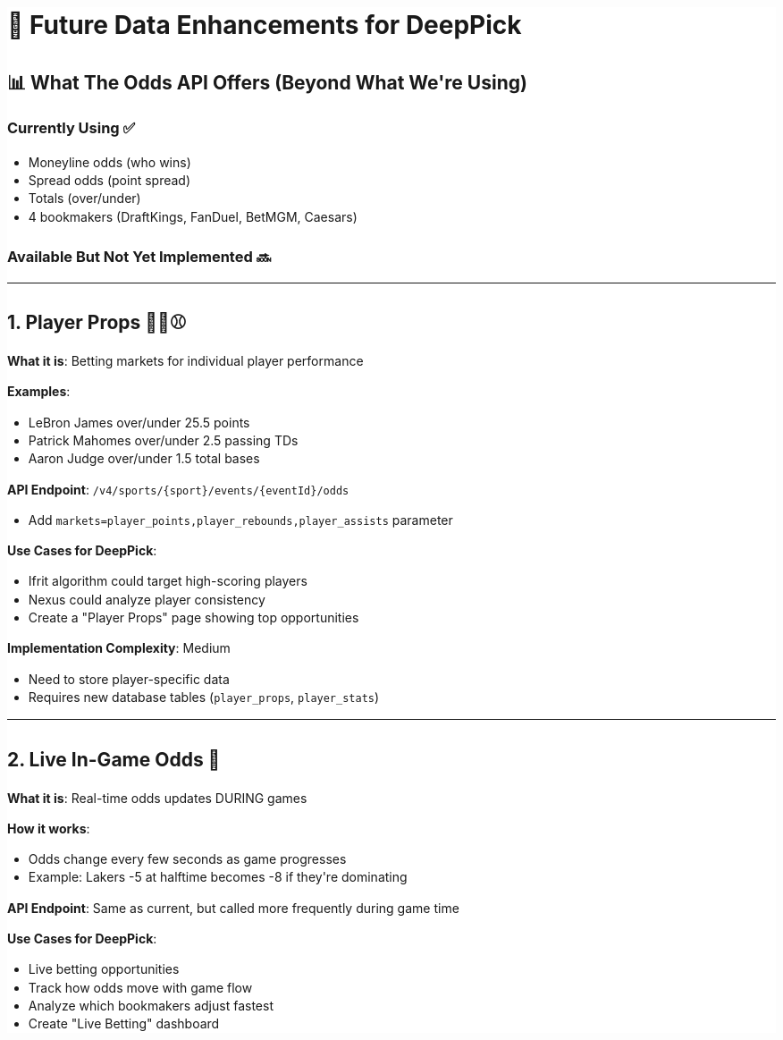 # 🚀 Future Data Enhancements for DeepPick

## 📊 What The Odds API Offers (Beyond What We're Using)

### Currently Using ✅
- Moneyline odds (who wins)
- Spread odds (point spread)
- Totals (over/under)
- 4 bookmakers (DraftKings, FanDuel, BetMGM, Caesars)

### Available But Not Yet Implemented 🔜

---

## 1. Player Props 🏀🏈⚾

**What it is**: Betting markets for individual player performance

**Examples**:
- LeBron James over/under 25.5 points
- Patrick Mahomes over/under 2.5 passing TDs
- Aaron Judge over/under 1.5 total bases

**API Endpoint**: `/v4/sports/{sport}/events/{eventId}/odds`
- Add `markets=player_points,player_rebounds,player_assists` parameter

**Use Cases for DeepPick**:
- Ifrit algorithm could target high-scoring players
- Nexus could analyze player consistency
- Create a "Player Props" page showing top opportunities

**Implementation Complexity**: Medium
- Need to store player-specific data
- Requires new database tables (`player_props`, `player_stats`)

---

## 2. Live In-Game Odds 🔴

**What it is**: Real-time odds updates DURING games

**How it works**:
- Odds change every few seconds as game progresses
- Example: Lakers -5 at halftime becomes -8 if they're dominating

**API Endpoint**: Same as current, but called more frequently during game time

**Use Cases for DeepPick**:
- Live betting opportunities
- Track how odds move with game flow
- Analyze which bookmakers adjust fastest
- Create "Live Betting" dashboard
